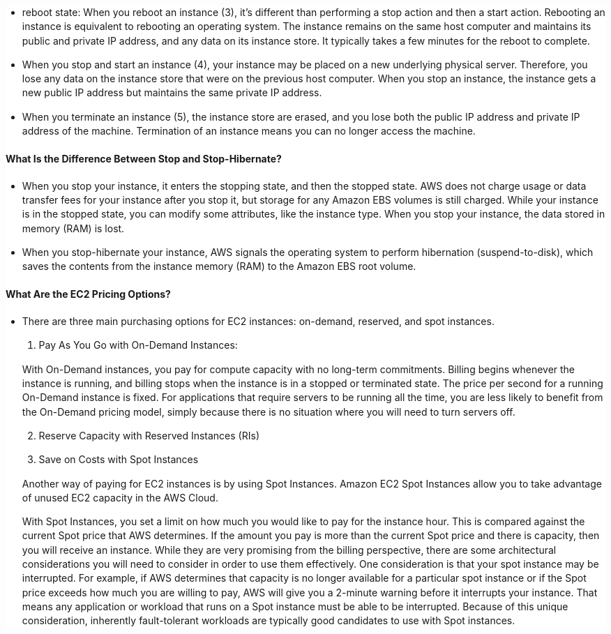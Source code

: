 - reboot state: When you reboot an instance (3), it’s different than performing a stop action and then a start action. Rebooting an instance is equivalent to rebooting an operating system. The instance remains on the same host computer and maintains its public and private IP address, and any data on its instance store. It typically takes a few minutes for the reboot to complete. 

- When you stop and start an instance (4), your instance may be placed on a new underlying physical server. Therefore, you lose any data on the instance store that were on the previous host computer. When you stop an instance, the instance gets a new public IP address but maintains the same private IP address.

- When you terminate an instance (5), the instance store are erased, and you lose both the public IP address and private IP address of the machine. Termination of an instance means you can no longer access the machine. 

#### What Is the Difference Between Stop and Stop-Hibernate?

- When you stop your instance, it enters the stopping state, and then the stopped state. AWS does not charge usage or data transfer fees for your instance after you stop it, but storage for any Amazon EBS volumes is still charged. While your instance is in the stopped state, you can modify some attributes, like the instance type. When you stop your instance, the data stored in memory (RAM) is lost.

- When you stop-hibernate your instance, AWS signals the operating system to perform hibernation (suspend-to-disk), which saves the contents from the instance memory (RAM) to the Amazon EBS root volume.

#### What Are the EC2 Pricing Options?

- There are three main purchasing options for EC2 instances: on-demand, reserved, and spot instances. 

    1. Pay As You Go with On-Demand Instances: 
    
    With On-Demand instances, you pay for compute capacity with no long-term commitments. Billing begins whenever the instance is running, and billing stops when the instance is in a stopped or terminated state. The price per second for a running On-Demand instance is fixed. For applications that require servers to be running all the time, you are less likely to benefit from the On-Demand pricing model, simply because there is no situation where you will need to turn servers off.

    2. Reserve Capacity with Reserved Instances (RIs)

    3. Save on Costs with Spot Instances

    Another way of paying for EC2 instances is by using Spot Instances. Amazon EC2 Spot Instances allow you to take advantage of unused EC2 capacity in the AWS Cloud.

    With Spot Instances, you set a limit on how much you would like to pay for the instance hour. This is compared against the current Spot price that AWS determines. If the amount you pay is more than the current Spot price and there is capacity, then you will receive an instance. While they are very promising from the billing perspective, there are some architectural considerations you will need to consider in order to use them effectively. One consideration is that your spot instance may be interrupted. For example, if AWS determines that capacity is no longer available for a particular spot instance or if the Spot price exceeds how much you are willing to pay, AWS will give you a 2-minute warning before it interrupts your instance. That means any application or workload that runs on a Spot instance must be able to be interrupted. Because of this unique consideration, inherently fault-tolerant workloads are typically good candidates to use with Spot instances. 

